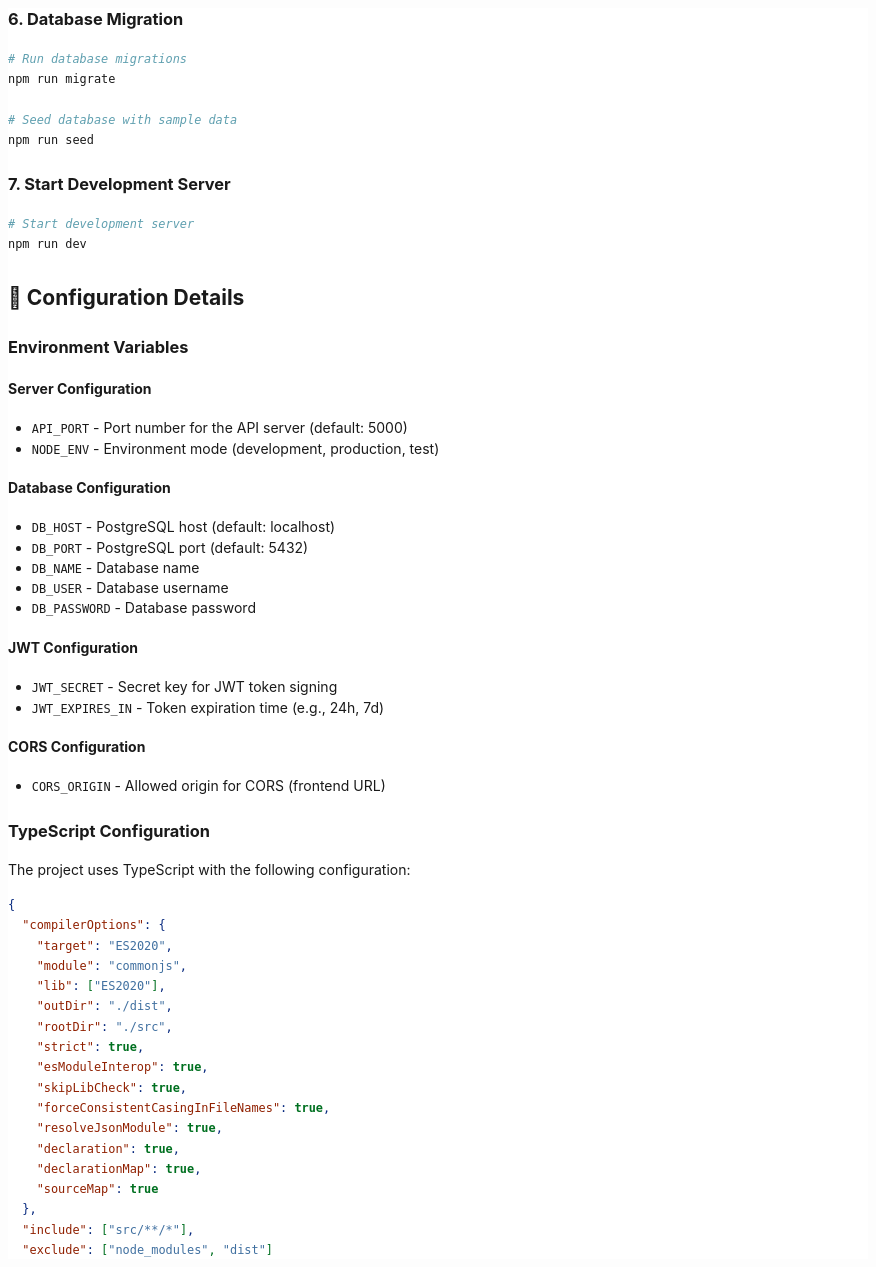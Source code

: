 ### 6. Database Migration

```bash
# Run database migrations
npm run migrate

# Seed database with sample data
npm run seed
```

### 7. Start Development Server

```bash
# Start development server
npm run dev
```

## 🔧 Configuration Details

### Environment Variables

#### Server Configuration

- `API_PORT` - Port number for the API server (default: 5000)
- `NODE_ENV` - Environment mode (development, production, test)

#### Database Configuration

- `DB_HOST` - PostgreSQL host (default: localhost)
- `DB_PORT` - PostgreSQL port (default: 5432)
- `DB_NAME` - Database name
- `DB_USER` - Database username
- `DB_PASSWORD` - Database password

#### JWT Configuration

- `JWT_SECRET` - Secret key for JWT token signing
- `JWT_EXPIRES_IN` - Token expiration time (e.g., 24h, 7d)

#### CORS Configuration

- `CORS_ORIGIN` - Allowed origin for CORS (frontend URL)

### TypeScript Configuration

The project uses TypeScript with the following configuration:

```json
{
  "compilerOptions": {
    "target": "ES2020",
    "module": "commonjs",
    "lib": ["ES2020"],
    "outDir": "./dist",
    "rootDir": "./src",
    "strict": true,
    "esModuleInterop": true,
    "skipLibCheck": true,
    "forceConsistentCasingInFileNames": true,
    "resolveJsonModule": true,
    "declaration": true,
    "declarationMap": true,
    "sourceMap": true
  },
  "include": ["src/**/*"],
  "exclude": ["node_modules", "dist"]
```